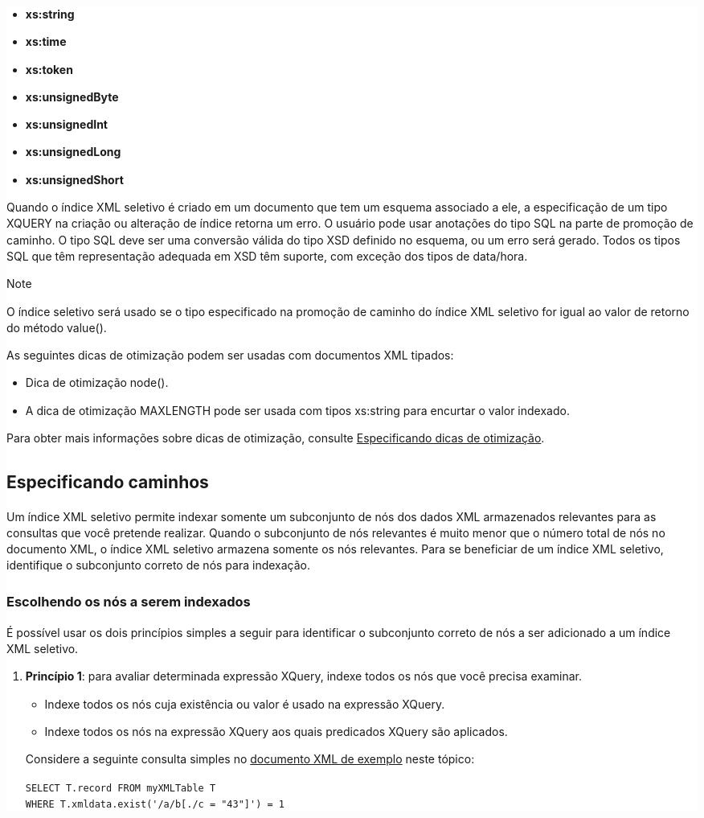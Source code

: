 -   **xs:string**  
  
-   **xs:time**  
  
-   **xs:token**  
  
-   **xs:unsignedByte**  
  
-   **xs:unsignedInt**  
  
-   **xs:unsignedLong**  
  
-   **xs:unsignedShort**  
  
 Quando o índice XML seletivo é criado em um documento que tem um esquema associado a ele, a especificação de um tipo XQUERY na criação ou alteração de índice retorna um erro. O usuário pode usar anotações do tipo SQL na parte de promoção de caminho. O tipo SQL deve ser uma conversão válida do tipo XSD definido no esquema, ou um erro será gerado. Todos os tipos SQL que têm representação adequada em XSD têm suporte, com exceção dos tipos de data/hora.  
  
> [!NOTE]  
>  O índice seletivo será usado se o tipo especificado na promoção de caminho do índice XML seletivo for igual ao valor de retorno do método value().  
  
 As seguintes dicas de otimização podem ser usadas com documentos XML tipados:  
  
-   Dica de otimização node().  
  
-   A dica de otimização MAXLENGTH pode ser usada com tipos xs:string para encurtar o valor indexado.  
  
 Para obter mais informações sobre dicas de otimização, consulte [Especificando dicas de otimização](#hints).  
  
##  <a name="paths"></a> Especificando caminhos  
 Um índice XML seletivo permite indexar somente um subconjunto de nós dos dados XML armazenados relevantes para as consultas que você pretende realizar. Quando o subconjunto de nós relevantes é muito menor que o número total de nós no documento XML, o índice XML seletivo armazena somente os nós relevantes. Para se beneficiar de um índice XML seletivo, identifique o subconjunto correto de nós para indexação.  
  
### <a name="choosing-the-nodes-to-index"></a>Escolhendo os nós a serem indexados  
 É possível usar os dois princípios simples a seguir para identificar o subconjunto correto de nós a ser adicionado a um índice XML seletivo.  
  
1.  **Princípio 1**: para avaliar determinada expressão XQuery, indexe todos os nós que você precisa examinar.  
  
    -   Indexe todos os nós cuja existência ou valor é usado na expressão XQuery.  
  
    -   Indexe todos os nós na expressão XQuery aos quais predicados XQuery são aplicados.  
  
     Considere a seguinte consulta simples no [documento XML de exemplo](#sample) neste tópico:  
  
    ```tsql  
    SELECT T.record FROM myXMLTable T  
    WHERE T.xmldata.exist('/a/b[./c = "43"]') = 1  
    ```  
  